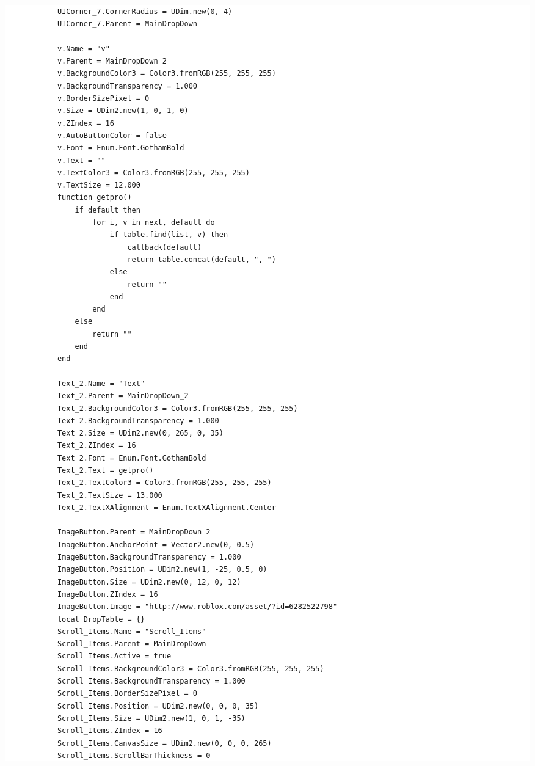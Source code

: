 				UICorner_7.CornerRadius = UDim.new(0, 4)
				UICorner_7.Parent = MainDropDown

				v.Name = "v"
				v.Parent = MainDropDown_2
				v.BackgroundColor3 = Color3.fromRGB(255, 255, 255)
				v.BackgroundTransparency = 1.000
				v.BorderSizePixel = 0
				v.Size = UDim2.new(1, 0, 1, 0)
				v.ZIndex = 16
				v.AutoButtonColor = false
				v.Font = Enum.Font.GothamBold
				v.Text = ""
				v.TextColor3 = Color3.fromRGB(255, 255, 255)
				v.TextSize = 12.000
				function getpro()
					if default then
						for i, v in next, default do
							if table.find(list, v) then
								callback(default)
								return table.concat(default, ", ")
							else
								return ""
							end
						end
					else
						return ""
					end
				end

				Text_2.Name = "Text"
				Text_2.Parent = MainDropDown_2
				Text_2.BackgroundColor3 = Color3.fromRGB(255, 255, 255)
				Text_2.BackgroundTransparency = 1.000
				Text_2.Size = UDim2.new(0, 265, 0, 35)
				Text_2.ZIndex = 16
				Text_2.Font = Enum.Font.GothamBold
				Text_2.Text = getpro()
				Text_2.TextColor3 = Color3.fromRGB(255, 255, 255)
				Text_2.TextSize = 13.000
				Text_2.TextXAlignment = Enum.TextXAlignment.Center

				ImageButton.Parent = MainDropDown_2
				ImageButton.AnchorPoint = Vector2.new(0, 0.5)
				ImageButton.BackgroundTransparency = 1.000
				ImageButton.Position = UDim2.new(1, -25, 0.5, 0)
				ImageButton.Size = UDim2.new(0, 12, 0, 12)
				ImageButton.ZIndex = 16
				ImageButton.Image = "http://www.roblox.com/asset/?id=6282522798"
				local DropTable = {}
				Scroll_Items.Name = "Scroll_Items"
				Scroll_Items.Parent = MainDropDown
				Scroll_Items.Active = true
				Scroll_Items.BackgroundColor3 = Color3.fromRGB(255, 255, 255)
				Scroll_Items.BackgroundTransparency = 1.000
				Scroll_Items.BorderSizePixel = 0
				Scroll_Items.Position = UDim2.new(0, 0, 0, 35)
				Scroll_Items.Size = UDim2.new(1, 0, 1, -35)
				Scroll_Items.ZIndex = 16
				Scroll_Items.CanvasSize = UDim2.new(0, 0, 0, 265)
				Scroll_Items.ScrollBarThickness = 0
